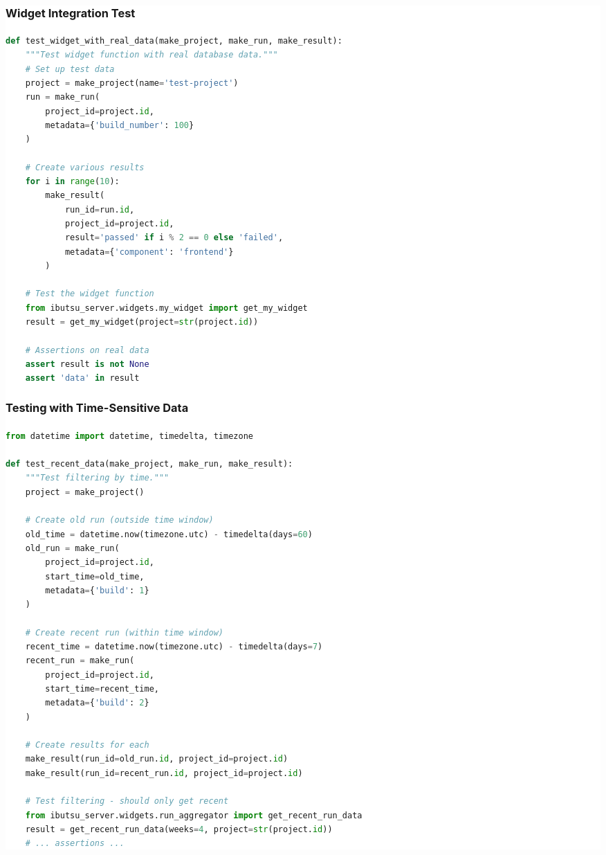 ### Widget Integration Test

```python
def test_widget_with_real_data(make_project, make_run, make_result):
    """Test widget function with real database data."""
    # Set up test data
    project = make_project(name='test-project')
    run = make_run(
        project_id=project.id,
        metadata={'build_number': 100}
    )

    # Create various results
    for i in range(10):
        make_result(
            run_id=run.id,
            project_id=project.id,
            result='passed' if i % 2 == 0 else 'failed',
            metadata={'component': 'frontend'}
        )

    # Test the widget function
    from ibutsu_server.widgets.my_widget import get_my_widget
    result = get_my_widget(project=str(project.id))

    # Assertions on real data
    assert result is not None
    assert 'data' in result
```

### Testing with Time-Sensitive Data

```python
from datetime import datetime, timedelta, timezone

def test_recent_data(make_project, make_run, make_result):
    """Test filtering by time."""
    project = make_project()

    # Create old run (outside time window)
    old_time = datetime.now(timezone.utc) - timedelta(days=60)
    old_run = make_run(
        project_id=project.id,
        start_time=old_time,
        metadata={'build': 1}
    )

    # Create recent run (within time window)
    recent_time = datetime.now(timezone.utc) - timedelta(days=7)
    recent_run = make_run(
        project_id=project.id,
        start_time=recent_time,
        metadata={'build': 2}
    )

    # Create results for each
    make_result(run_id=old_run.id, project_id=project.id)
    make_result(run_id=recent_run.id, project_id=project.id)

    # Test filtering - should only get recent
    from ibutsu_server.widgets.run_aggregator import get_recent_run_data
    result = get_recent_run_data(weeks=4, project=str(project.id))
    # ... assertions ...
```
